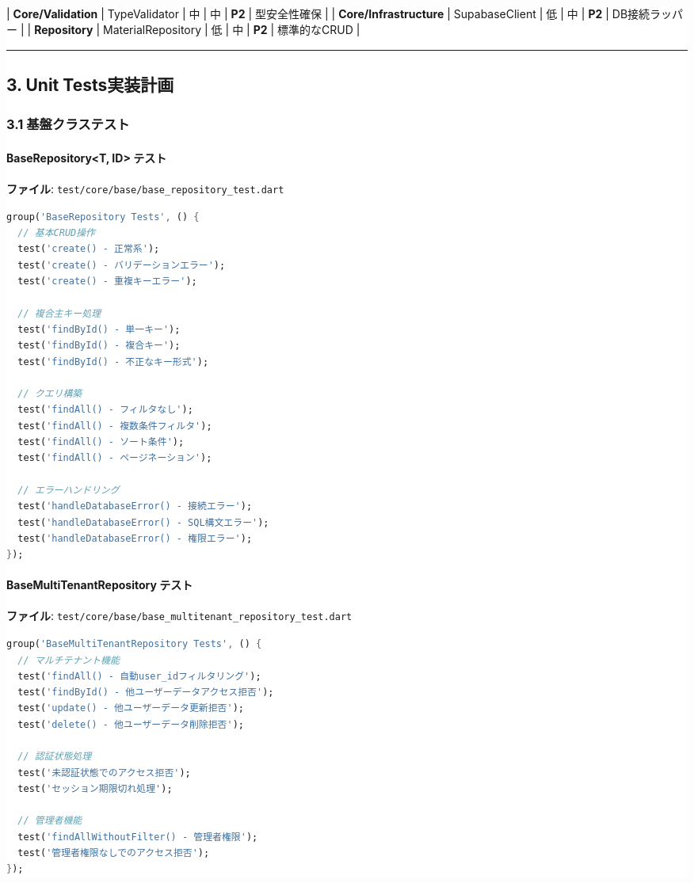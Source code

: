 | **Core/Validation** | TypeValidator | 中 | 中 | **P2** | 型安全性確保 |
| **Core/Infrastructure** | SupabaseClient | 低 | 中 | **P2** | DB接続ラッパー |
| **Repository** | MaterialRepository | 低 | 中 | **P2** | 標準的なCRUD |

---

## 3. Unit Tests実装計画

### 3.1 基盤クラステスト

#### BaseRepository<T, ID> テスト
**ファイル**: `test/core/base/base_repository_test.dart`

```dart
group('BaseRepository Tests', () {
  // 基本CRUD操作
  test('create() - 正常系');
  test('create() - バリデーションエラー');
  test('create() - 重複キーエラー');
  
  // 複合主キー処理
  test('findById() - 単一キー');
  test('findById() - 複合キー');
  test('findById() - 不正なキー形式');
  
  // クエリ構築
  test('findAll() - フィルタなし');
  test('findAll() - 複数条件フィルタ');
  test('findAll() - ソート条件');
  test('findAll() - ページネーション');
  
  // エラーハンドリング
  test('handleDatabaseError() - 接続エラー');
  test('handleDatabaseError() - SQL構文エラー');
  test('handleDatabaseError() - 権限エラー');
});
```

#### BaseMultiTenantRepository テスト
**ファイル**: `test/core/base/base_multitenant_repository_test.dart`

```dart
group('BaseMultiTenantRepository Tests', () {
  // マルチテナント機能
  test('findAll() - 自動user_idフィルタリング');
  test('findById() - 他ユーザーデータアクセス拒否');
  test('update() - 他ユーザーデータ更新拒否');
  test('delete() - 他ユーザーデータ削除拒否');
  
  // 認証状態処理
  test('未認証状態でのアクセス拒否');
  test('セッション期限切れ処理');
  
  // 管理者機能
  test('findAllWithoutFilter() - 管理者権限');
  test('管理者権限なしでのアクセス拒否');
});
```
